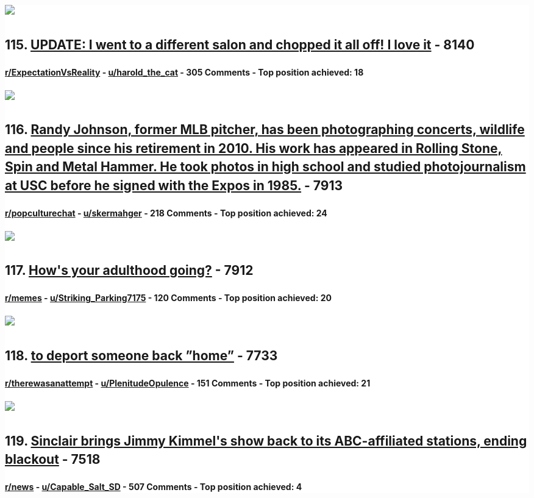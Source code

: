 <a href="https://i.redd.it/elr13t68rgrf1.jpeg"><img src="https://b.thumbs.redditmedia.com/kCCHMgULh79RCGiG_C2ZXdWLpOVF1YiItggi_ZvvPXE.jpg"></img></a>

## 115. [UPDATE: I went to a different salon and chopped it all off! I love it](http://reddit.com/r/ExpectationVsReality/comments/1nrg78c/update_i_went_to_a_different_salon_and_chopped_it/) - 8140
#### [r/ExpectationVsReality](http://reddit.com/r/ExpectationVsReality) - [u/harold_the_cat](http://reddit.com/u/harold_the_cat) - 305 Comments - Top position achieved: 18

<a href="https://www.reddit.com/gallery/1nrg78c"><img src="https://b.thumbs.redditmedia.com/yVgElTghQ9ETesif5wnekDo7Ff6ecZ4W3z0V7-vIsuc.jpg"></img></a>

## 116. [Randy Johnson, former MLB pitcher, has been photographing concerts, wildlife and people since his retirement in 2010. His work has appeared in Rolling Stone, Spin and Metal Hammer. He took photos in high school and studied photojournalism at USC before he signed with the Expos in 1985.](http://reddit.com/r/popculturechat/comments/1nqng5g/randy_johnson_former_mlb_pitcher_has_been/) - 7913
#### [r/popculturechat](http://reddit.com/r/popculturechat) - [u/skermahger](http://reddit.com/u/skermahger) - 218 Comments - Top position achieved: 24

<a href="https://www.reddit.com/gallery/1nqng5g"><img src="https://b.thumbs.redditmedia.com/ePTBZJHB3VIuJ2ew0CIDC13w-Km5yHK9ZCa3Lo4UrnM.jpg"></img></a>

## 117. [How's your adulthood going?](http://reddit.com/r/memes/comments/1nqno2a/hows_your_adulthood_going/) - 7912
#### [r/memes](http://reddit.com/r/memes) - [u/Striking_Parking7175](http://reddit.com/u/Striking_Parking7175) - 120 Comments - Top position achieved: 20

<a href="https://i.redd.it/2m97d1g0perf1.jpeg"><img src="https://b.thumbs.redditmedia.com/Ou0IEXdJC944Ot17X9xVHKyr006dNL6kFn5rhsarXXc.jpg"></img></a>

## 118. [to deport someone back ”home”](http://reddit.com/r/therewasanattempt/comments/1nqnyqf/to_deport_someone_back_home/) - 7733
#### [r/therewasanattempt](http://reddit.com/r/therewasanattempt) - [u/PlenitudeOpulence](http://reddit.com/u/PlenitudeOpulence) - 151 Comments - Top position achieved: 21

<a href="https://i.redd.it/62cefkvjrerf1.jpeg"><img src="https://b.thumbs.redditmedia.com/H4ubF7CX_35PfzsrzWHAnOVI2bAM9ebhFf1BMRnwuiU.jpg"></img></a>

## 119. [Sinclair brings Jimmy Kimmel's show back to its ABC-affiliated stations, ending blackout](http://reddit.com/r/news/comments/1nr8ppv/sinclair_brings_jimmy_kimmels_show_back_to_its/) - 7518
#### [r/news](http://reddit.com/r/news) - [u/Capable_Salt_SD](http://reddit.com/u/Capable_Salt_SD) - 507 Comments - Top position achieved: 4
